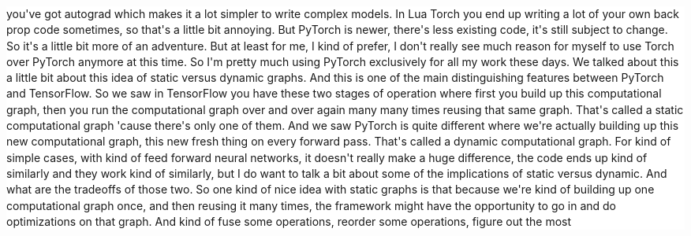 you've got autograd which
makes it a lot simpler
to write complex models.
In Lua Torch you end up
writing a lot of your own
back prop code sometimes, so
that's a little bit annoying.
But PyTorch is newer,
there's less existing code,
it's still subject to change.
So it's a little bit more of an adventure.
But at least for me, I kind of prefer,
I don't really see much reason for myself
to use Torch over PyTorch
anymore at this time.
So I'm pretty much using
PyTorch exclusively for
all my work these days.
We talked about this a
little bit about this idea
of static versus dynamic graphs.
And this is one of the main
distinguishing features
between PyTorch and TensorFlow.
So we saw in TensorFlow
you have these two stages
of operation where first you build up this
computational graph, then you
run the computational graph
over and over again many
many times reusing that same
graph.
That's called a static
computational graph 'cause there's
only one of them.
And we saw PyTorch is quite
different where we're actually
building up this new computational graph,
this new fresh thing
on every forward pass.
That's called a dynamic
computational graph.
For kind of simple cases,
with kind of feed forward
neural networks, it doesn't
really make a huge difference,
the code ends up kind of similarly
and they work kind of similarly,
but I do want to talk a bit
about some of the implications
of static versus dynamic.
And what are the tradeoffs of those two.
So one kind of nice
idea with static graphs
is that because we're
kind of building up one
computational graph once, and
then reusing it many times,
the framework might have
the opportunity to go in
and do optimizations on that graph.
And kind of fuse some operations,
reorder some operations,
figure out the most